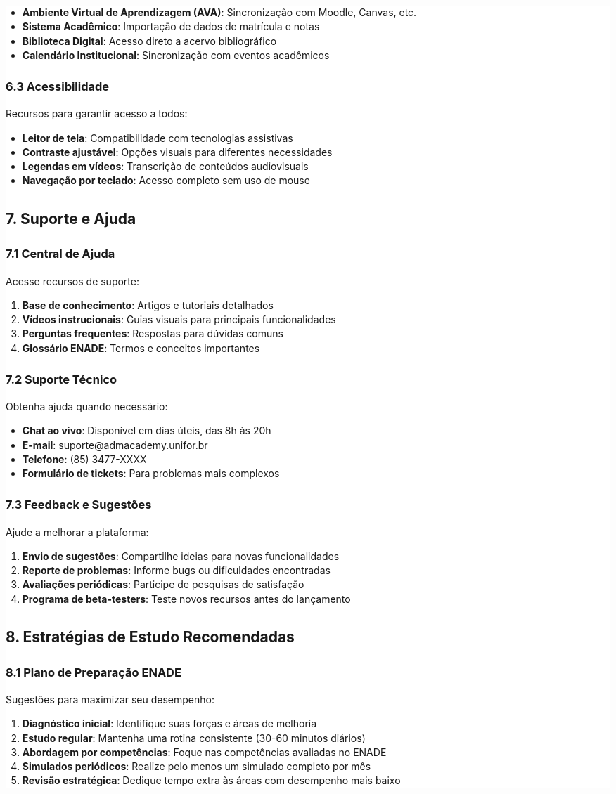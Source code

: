 - **Ambiente Virtual de Aprendizagem (AVA)**: Sincronização com Moodle, Canvas, etc.
- **Sistema Acadêmico**: Importação de dados de matrícula e notas
- **Biblioteca Digital**: Acesso direto a acervo bibliográfico
- **Calendário Institucional**: Sincronização com eventos acadêmicos

### 6.3 Acessibilidade

Recursos para garantir acesso a todos:

- **Leitor de tela**: Compatibilidade com tecnologias assistivas
- **Contraste ajustável**: Opções visuais para diferentes necessidades
- **Legendas em vídeos**: Transcrição de conteúdos audiovisuais
- **Navegação por teclado**: Acesso completo sem uso de mouse

## 7. Suporte e Ajuda

### 7.1 Central de Ajuda

Acesse recursos de suporte:

1. **Base de conhecimento**: Artigos e tutoriais detalhados
2. **Vídeos instrucionais**: Guias visuais para principais funcionalidades
3. **Perguntas frequentes**: Respostas para dúvidas comuns
4. **Glossário ENADE**: Termos e conceitos importantes

### 7.2 Suporte Técnico

Obtenha ajuda quando necessário:

- **Chat ao vivo**: Disponível em dias úteis, das 8h às 20h
- **E-mail**: suporte@admacademy.unifor.br
- **Telefone**: (85) 3477-XXXX
- **Formulário de tickets**: Para problemas mais complexos

### 7.3 Feedback e Sugestões

Ajude a melhorar a plataforma:

1. **Envio de sugestões**: Compartilhe ideias para novas funcionalidades
2. **Reporte de problemas**: Informe bugs ou dificuldades encontradas
3. **Avaliações periódicas**: Participe de pesquisas de satisfação
4. **Programa de beta-testers**: Teste novos recursos antes do lançamento

## 8. Estratégias de Estudo Recomendadas

### 8.1 Plano de Preparação ENADE

Sugestões para maximizar seu desempenho:

1. **Diagnóstico inicial**: Identifique suas forças e áreas de melhoria
2. **Estudo regular**: Mantenha uma rotina consistente (30-60 minutos diários)
3. **Abordagem por competências**: Foque nas competências avaliadas no ENADE
4. **Simulados periódicos**: Realize pelo menos um simulado completo por mês
5. **Revisão estratégica**: Dedique tempo extra às áreas com desempenho mais baixo
